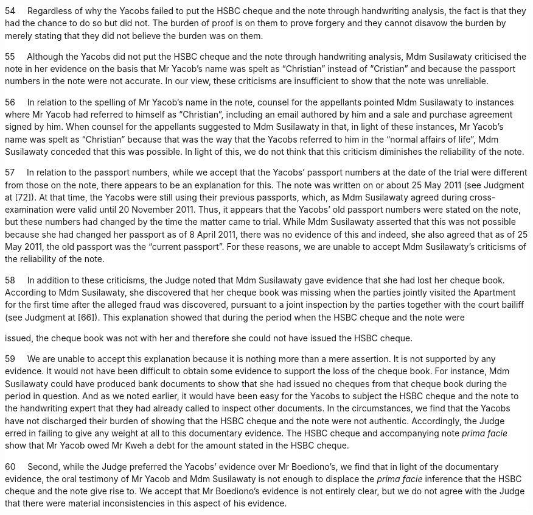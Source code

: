 54     Regardless of why the Yacobs failed to put the HSBC cheque and the note through handwriting analysis, the fact is that they had the chance to do so but did not. The burden of proof is on them to prove forgery and they cannot disavow the burden by merely stating that they did not believe the burden was on them. 

55     Although the Yacobs did not put the HSBC cheque and the note through handwriting analysis, Mdm Susilawaty criticised the note in her evidence on the basis that Mr Yacob’s name was spelt as “Christian” instead of “Cristian” and because the passport numbers in the note were not accurate. In our view, these criticisms are insufficient to show that the note was unreliable. 

56     In relation to the spelling of Mr Yacob’s name in the note, counsel for the appellants pointed Mdm Susilawaty to instances where Mr Yacob had referred to himself as “Christian”, including an email authored by him and a sale and purchase agreement signed by him. When counsel for the appellants suggested to Mdm Susilawaty in that, in light of these instances, Mr Yacob’s name was spelt as “Christian” because that was the way that the Yacobs referred to him in the “normal affairs of life”, Mdm Susilawaty conceded that this was possible. In light of this, we do not think that this criticism diminishes the reliability of the note. 

57     In relation to the passport numbers, while we accept that the Yacobs’ passport numbers at the date of the trial were different from those on the note, there appears to be an explanation for this. The note was written on or about 25 May 2011 (see Judgment at [72]). At that time, the Yacobs were still using their previous passports, which, as Mdm Susilawaty agreed during cross-examination were valid until 20 November 2011. Thus, it appears that the Yacobs’ old passport numbers were stated on the note, but these numbers had changed by the time the matter came to trial. While Mdm Susilawaty asserted that this was not possible because she had changed her passport as of 8 April 2011, there was no evidence of this and indeed, she also agreed that as of 25 May 2011, the old passport was the “current passport”. For these reasons, we are unable to accept Mdm Susilawaty’s criticisms of the reliability of the note. 

58     In addition to these criticisms, the Judge noted that Mdm Susilawaty gave evidence that she had lost her cheque book. According to Mdm Susilawaty, she discovered that her cheque book was missing when the parties jointly visited the Apartment for the first time after the alleged fraud was discovered, pursuant to a joint inspection by the parties together with the court bailiff (see Judgment at [66]). This explanation showed that during the period when the HSBC cheque and the note were 


issued, the cheque book was not with her and therefore she could not have issued the HSBC cheque. 

59     We are unable to accept this explanation because it is nothing more than a mere assertion. It is not supported by any evidence. It would not have been difficult to obtain some evidence to support the loss of the cheque book. For instance, Mdm Susilawaty could have produced bank documents to show that she had issued no cheques from that cheque book during the period in question. And as we noted earlier, it would have been easy for the Yacobs to subject the HSBC cheque and the note to the handwriting expert that they had already called to inspect other documents. In the circumstances, we find that the Yacobs have not discharged their burden of showing that the HSBC cheque and the note were not authentic. Accordingly, the Judge erred in failing to give any weight at all to this documentary evidence. The HSBC cheque and accompanying note _prima facie_ show that Mr Yacob owed Mr Kweh a debt for the amount stated in the HSBC cheque. 

60     Second, while the Judge preferred the Yacobs’ evidence over Mr Boediono’s, we find that in light of the documentary evidence, the oral testimony of Mr Yacob and Mdm Susilawaty is not enough to displace the _prima facie_ inference that the HSBC cheque and the note give rise to. We accept that Mr Boediono’s evidence is not entirely clear, but we do not agree with the Judge that there were material inconsistencies in this aspect of his evidence. 
